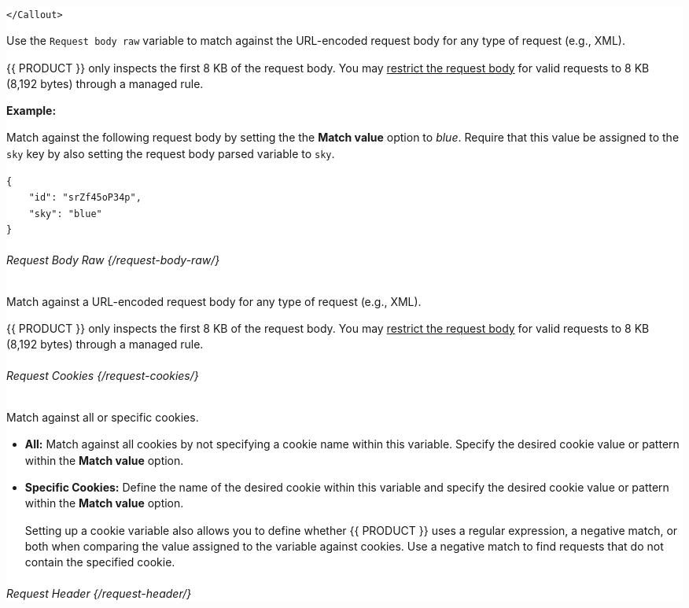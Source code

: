     </Callout>

<Callout type="tip">

  Use the `Request body raw` variable to match against the URL-encoded request body for any type of request (e.g., XML).

</Callout>

<Callout type="info">

  {{ PRODUCT }} only inspects the first 8 KB of the request body. You may [restrict the request body](/applications/security/managed_rules#file-size-and-query-string-limits-advanced) for valid requests to 8 KB (8,192 bytes) through a managed rule.

</Callout>

**Example:**

Match against the following request body by setting the the **Match value** option to *blue*. Require that this value be assigned to the `sky` key by also setting the request body parsed variable to `sky`.

```
{
    "id": "srZf45oP34p",
    "sky": "blue"
}
```

###### Request Body Raw {/*request-body-raw*/}

Match against a URL-encoded request body for any type of request (e.g., XML).

<Callout type="info">

  {{ PRODUCT }} only inspects the first 8 KB of the request body. You may [restrict the request body](/applications/security/managed_rules#file-size-and-query-string-limits-advanced) for valid requests to 8 KB (8,192 bytes) through a managed rule.

</Callout>

###### Request Cookies {/*request-cookies*/}

Match against all or specific cookies.

-   **All:** Match against all cookies by not specifying a cookie name within this variable. Specify the desired cookie value or pattern within the **Match value** option. 
-   **Specific Cookies:** Define the name of the desired cookie within this variable and specify the desired cookie value or pattern within the **Match value** option.

    <Callout type="info">

      Setting up a cookie variable also allows you to define whether {{ PRODUCT }} uses a regular expression, a negative match, or both when comparing the value assigned to the variable against cookies. Use a negative match to find requests that do not contain the specified cookie.

    </Callout>

###### Request Header {/*request-header*/}
